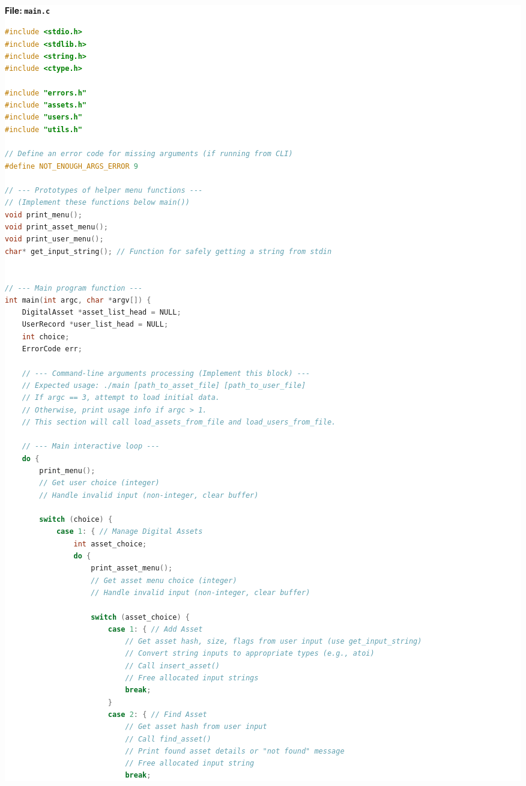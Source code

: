 **File: `main.c`**
``` c
#include <stdio.h>
#include <stdlib.h>
#include <string.h>
#include <ctype.h>

#include "errors.h"
#include "assets.h"
#include "users.h"
#include "utils.h"

// Define an error code for missing arguments (if running from CLI)
#define NOT_ENOUGH_ARGS_ERROR 9

// --- Prototypes of helper menu functions ---
// (Implement these functions below main())
void print_menu();
void print_asset_menu();
void print_user_menu();
char* get_input_string(); // Function for safely getting a string from stdin


// --- Main program function ---
int main(int argc, char *argv[]) {
    DigitalAsset *asset_list_head = NULL;
    UserRecord *user_list_head = NULL;
    int choice;
    ErrorCode err;

    // --- Command-line arguments processing (Implement this block) ---
    // Expected usage: ./main [path_to_asset_file] [path_to_user_file]
    // If argc == 3, attempt to load initial data.
    // Otherwise, print usage info if argc > 1.
    // This section will call load_assets_from_file and load_users_from_file.

    // --- Main interactive loop ---
    do {
        print_menu();
        // Get user choice (integer)
        // Handle invalid input (non-integer, clear buffer)

        switch (choice) {
            case 1: { // Manage Digital Assets
                int asset_choice;
                do {
                    print_asset_menu();
                    // Get asset menu choice (integer)
                    // Handle invalid input (non-integer, clear buffer)

                    switch (asset_choice) {
                        case 1: { // Add Asset
                            // Get asset hash, size, flags from user input (use get_input_string)
                            // Convert string inputs to appropriate types (e.g., atoi)
                            // Call insert_asset()
                            // Free allocated input strings
                            break;
                        }
                        case 2: { // Find Asset
                            // Get asset hash from user input
                            // Call find_asset()
                            // Print found asset details or "not found" message
                            // Free allocated input string
                            break;
```
